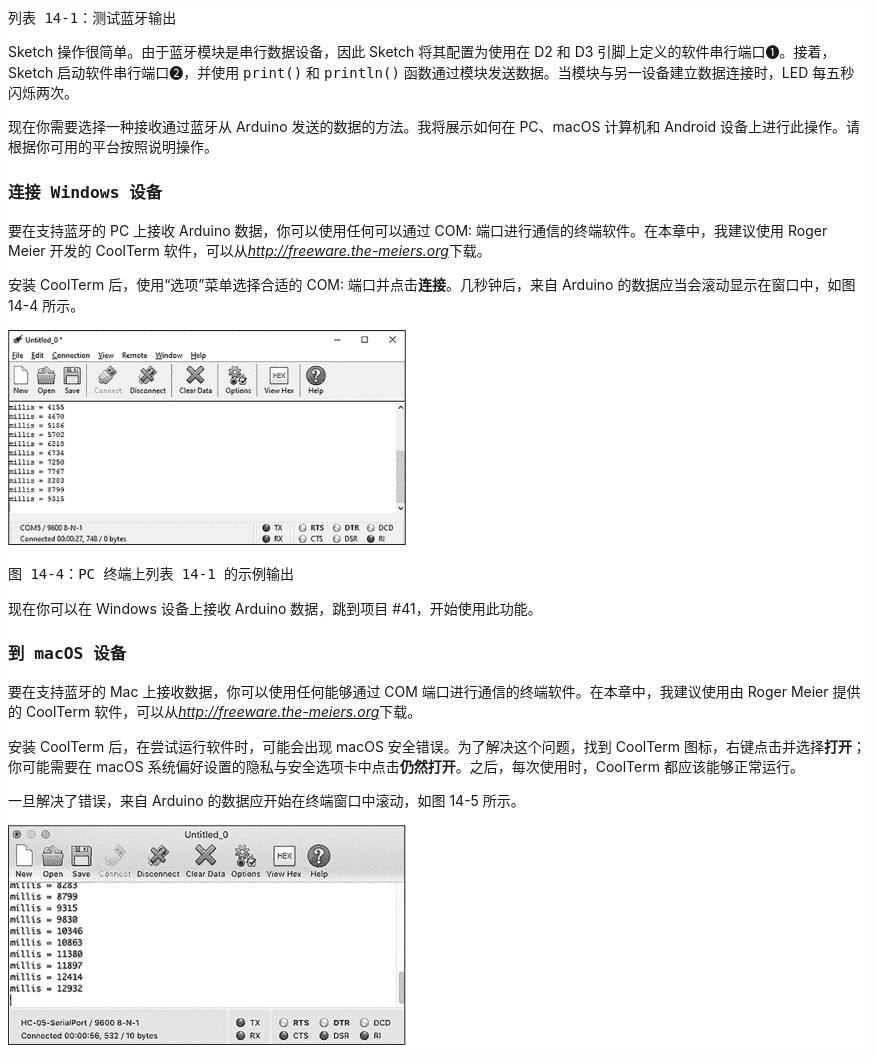 <samp class="SANS_Futura_Std_Book_Oblique_I_11">列表 14-1：测试蓝牙输出</samp>

Sketch 操作很简单。由于蓝牙模块是串行数据设备，因此 Sketch 将其配置为使用在 D2 和 D3 引脚上定义的软件串行端口❶。接着，Sketch 启动软件串行端口❷，并使用 <samp class="SANS_TheSansMonoCd_W5Regular_11">print()</samp> 和 <samp class="SANS_TheSansMonoCd_W5Regular_11">println()</samp> 函数通过模块发送数据。当模块与另一设备建立数据连接时，LED 每五秒闪烁两次。

现在你需要选择一种接收通过蓝牙从 Arduino 发送的数据的方法。我将展示如何在 PC、macOS 计算机和 Android 设备上进行此操作。请根据你可用的平台按照说明操作。

### <samp class="SANS_Futura_Std_Bold_Condensed_Oblique_BI_11">连接 Windows 设备</samp>

要在支持蓝牙的 PC 上接收 Arduino 数据，你可以使用任何可以通过 COM: 端口进行通信的终端软件。在本章中，我建议使用 Roger Meier 开发的 CoolTerm 软件，可以从[*http://<wbr>freeware<wbr>.the<wbr>-meiers<wbr>.org*](http://freeware.the-meiers.org)下载。

安装 CoolTerm 后，使用“选项”菜单选择合适的 COM: 端口并点击**连接**。几秒钟后，来自 Arduino 的数据应当会滚动显示在窗口中，如图 14-4 所示。

![列表 14-1 在 Windows PC 上的输出截图](img/fig14-4.png)

<samp class="SANS_Futura_Std_Book_Oblique_I_11">图 14-4：PC 终端上列表 14-1 的示例输出</samp>

现在你可以在 Windows 设备上接收 Arduino 数据，跳到项目 #41，开始使用此功能。

### <samp class="SANS_Futura_Std_Bold_Condensed_Oblique_BI_11">到 macOS 设备</samp>

要在支持蓝牙的 Mac 上接收数据，你可以使用任何能够通过 COM 端口进行通信的终端软件。在本章中，我建议使用由 Roger Meier 提供的 CoolTerm 软件，可以从[*http://<wbr>freeware<wbr>.the<wbr>-meiers<wbr>.org*](http://freeware.the-meiers.org)下载。

安装 CoolTerm 后，在尝试运行软件时，可能会出现 macOS 安全错误。为了解决这个问题，找到 CoolTerm 图标，右键点击并选择**打开**；你可能需要在 macOS 系统偏好设置的隐私与安全选项卡中点击**仍然打开**。之后，每次使用时，CoolTerm 都应该能够正常运行。

一旦解决了错误，来自 Arduino 的数据应开始在终端窗口中滚动，如图 14-5 所示。

![来自列表 14-1 的输出截图，显示在 macOS 计算机上](img/fig14-5.png)
